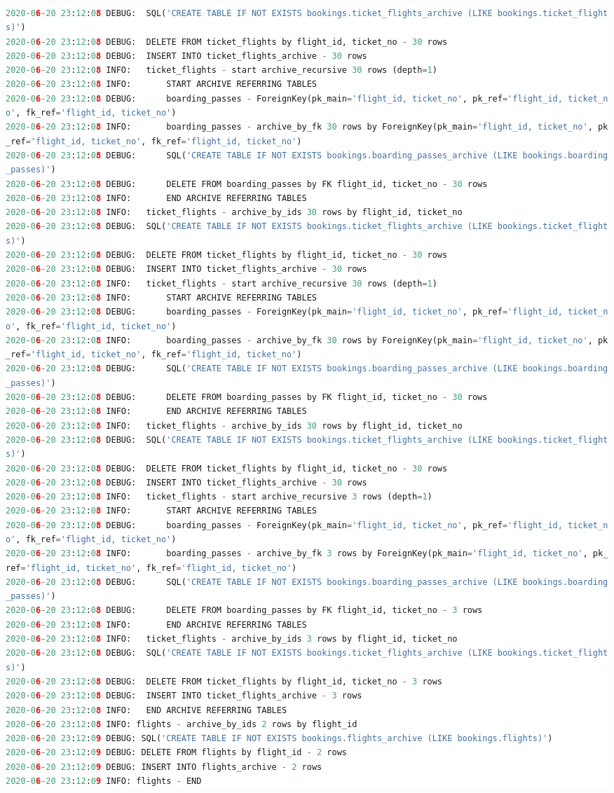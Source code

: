 ```python
2020-06-20 23:12:08 DEBUG: 	SQL('CREATE TABLE IF NOT EXISTS bookings.ticket_flights_archive (LIKE bookings.ticket_flights)')
2020-06-20 23:12:08 DEBUG: 	DELETE FROM ticket_flights by flight_id, ticket_no - 30 rows
2020-06-20 23:12:08 DEBUG: 	INSERT INTO ticket_flights_archive - 30 rows
2020-06-20 23:12:08 INFO: 	ticket_flights - start archive_recursive 30 rows (depth=1)
2020-06-20 23:12:08 INFO: 		START ARCHIVE REFERRING TABLES
2020-06-20 23:12:08 DEBUG: 		boarding_passes - ForeignKey(pk_main='flight_id, ticket_no', pk_ref='flight_id, ticket_no', fk_ref='flight_id, ticket_no')
2020-06-20 23:12:08 INFO: 		boarding_passes - archive_by_fk 30 rows by ForeignKey(pk_main='flight_id, ticket_no', pk_ref='flight_id, ticket_no', fk_ref='flight_id, ticket_no')
2020-06-20 23:12:08 DEBUG: 		SQL('CREATE TABLE IF NOT EXISTS bookings.boarding_passes_archive (LIKE bookings.boarding_passes)')
2020-06-20 23:12:08 DEBUG: 		DELETE FROM boarding_passes by FK flight_id, ticket_no - 30 rows
2020-06-20 23:12:08 INFO: 		END ARCHIVE REFERRING TABLES
2020-06-20 23:12:08 INFO: 	ticket_flights - archive_by_ids 30 rows by flight_id, ticket_no
2020-06-20 23:12:08 DEBUG: 	SQL('CREATE TABLE IF NOT EXISTS bookings.ticket_flights_archive (LIKE bookings.ticket_flights)')
2020-06-20 23:12:08 DEBUG: 	DELETE FROM ticket_flights by flight_id, ticket_no - 30 rows
2020-06-20 23:12:08 DEBUG: 	INSERT INTO ticket_flights_archive - 30 rows
2020-06-20 23:12:08 INFO: 	ticket_flights - start archive_recursive 30 rows (depth=1)
2020-06-20 23:12:08 INFO: 		START ARCHIVE REFERRING TABLES
2020-06-20 23:12:08 DEBUG: 		boarding_passes - ForeignKey(pk_main='flight_id, ticket_no', pk_ref='flight_id, ticket_no', fk_ref='flight_id, ticket_no')
2020-06-20 23:12:08 INFO: 		boarding_passes - archive_by_fk 30 rows by ForeignKey(pk_main='flight_id, ticket_no', pk_ref='flight_id, ticket_no', fk_ref='flight_id, ticket_no')
2020-06-20 23:12:08 DEBUG: 		SQL('CREATE TABLE IF NOT EXISTS bookings.boarding_passes_archive (LIKE bookings.boarding_passes)')
2020-06-20 23:12:08 DEBUG: 		DELETE FROM boarding_passes by FK flight_id, ticket_no - 30 rows
2020-06-20 23:12:08 INFO: 		END ARCHIVE REFERRING TABLES
2020-06-20 23:12:08 INFO: 	ticket_flights - archive_by_ids 30 rows by flight_id, ticket_no
2020-06-20 23:12:08 DEBUG: 	SQL('CREATE TABLE IF NOT EXISTS bookings.ticket_flights_archive (LIKE bookings.ticket_flights)')
2020-06-20 23:12:08 DEBUG: 	DELETE FROM ticket_flights by flight_id, ticket_no - 30 rows
2020-06-20 23:12:08 DEBUG: 	INSERT INTO ticket_flights_archive - 30 rows
2020-06-20 23:12:08 INFO: 	ticket_flights - start archive_recursive 3 rows (depth=1)
2020-06-20 23:12:08 INFO: 		START ARCHIVE REFERRING TABLES
2020-06-20 23:12:08 DEBUG: 		boarding_passes - ForeignKey(pk_main='flight_id, ticket_no', pk_ref='flight_id, ticket_no', fk_ref='flight_id, ticket_no')
2020-06-20 23:12:08 INFO: 		boarding_passes - archive_by_fk 3 rows by ForeignKey(pk_main='flight_id, ticket_no', pk_ref='flight_id, ticket_no', fk_ref='flight_id, ticket_no')
2020-06-20 23:12:08 DEBUG: 		SQL('CREATE TABLE IF NOT EXISTS bookings.boarding_passes_archive (LIKE bookings.boarding_passes)')
2020-06-20 23:12:08 DEBUG: 		DELETE FROM boarding_passes by FK flight_id, ticket_no - 3 rows
2020-06-20 23:12:08 INFO: 		END ARCHIVE REFERRING TABLES
2020-06-20 23:12:08 INFO: 	ticket_flights - archive_by_ids 3 rows by flight_id, ticket_no
2020-06-20 23:12:08 DEBUG: 	SQL('CREATE TABLE IF NOT EXISTS bookings.ticket_flights_archive (LIKE bookings.ticket_flights)')
2020-06-20 23:12:08 DEBUG: 	DELETE FROM ticket_flights by flight_id, ticket_no - 3 rows
2020-06-20 23:12:08 DEBUG: 	INSERT INTO ticket_flights_archive - 3 rows
2020-06-20 23:12:08 INFO: 	END ARCHIVE REFERRING TABLES
2020-06-20 23:12:08 INFO: flights - archive_by_ids 2 rows by flight_id
2020-06-20 23:12:09 DEBUG: SQL('CREATE TABLE IF NOT EXISTS bookings.flights_archive (LIKE bookings.flights)')
2020-06-20 23:12:09 DEBUG: DELETE FROM flights by flight_id - 2 rows
2020-06-20 23:12:09 DEBUG: INSERT INTO flights_archive - 2 rows
2020-06-20 23:12:09 INFO: flights - END
```
